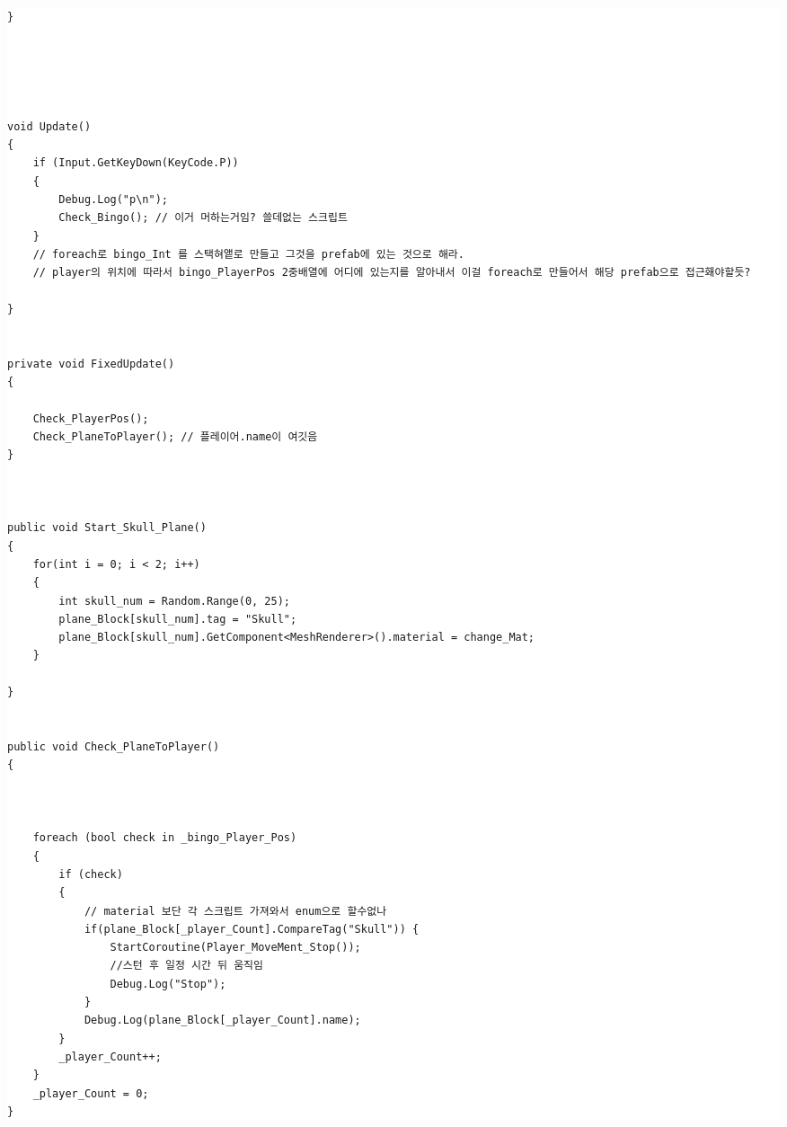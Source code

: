 
    }





    void Update()
    {
        if (Input.GetKeyDown(KeyCode.P))
        {
            Debug.Log("p\n");
            Check_Bingo(); // 이거 머하는거임? 쓸데없는 스크립트
        }
        // foreach로 bingo_Int 를 스택혀앹로 만들고 그것을 prefab에 있는 것으로 해라.
        // player의 위치에 따라서 bingo_PlayerPos 2중배열에 어디에 있는지를 알아내서 이걸 foreach로 만들어서 해당 prefab으로 접근홰야할듯?

    }


    private void FixedUpdate()
    {

        Check_PlayerPos();
        Check_PlaneToPlayer(); // 플레이어.name이 여깃음
    }



    public void Start_Skull_Plane()
    {
        for(int i = 0; i < 2; i++)
        {
            int skull_num = Random.Range(0, 25);
            plane_Block[skull_num].tag = "Skull";
            plane_Block[skull_num].GetComponent<MeshRenderer>().material = change_Mat;
        }
        
    }


    public void Check_PlaneToPlayer()
    {



        foreach (bool check in _bingo_Player_Pos)
        {
            if (check)
            {
                // material 보단 각 스크립트 가져와서 enum으로 할수없나
                if(plane_Block[_player_Count].CompareTag("Skull")) {
                    StartCoroutine(Player_MoveMent_Stop());
                    //스턴 후 일정 시간 뒤 움직임
                    Debug.Log("Stop");
                }
                Debug.Log(plane_Block[_player_Count].name);
            }
            _player_Count++;
        }
        _player_Count = 0;
    }
